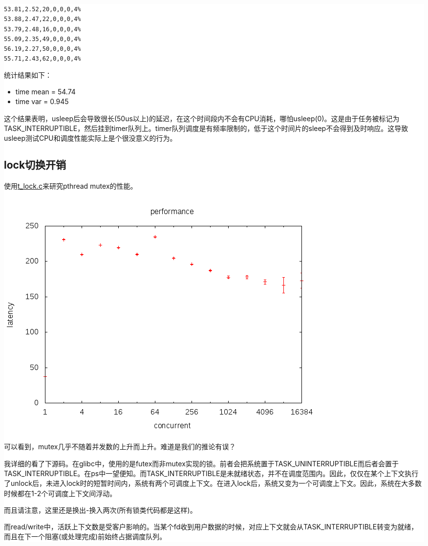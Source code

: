 	53.81,2.52,20,0,0,0,4%
	53.88,2.47,22,0,0,0,4%
	53.79,2.48,16,0,0,0,4%
	55.09,2.35,49,0,0,0,4%
	56.19,2.27,50,0,0,0,4%
	55.71,2.43,62,0,0,0,4%

统计结果如下：

* time mean = 54.74
* time var = 0.945

这个结果表明，usleep后会导致很长(50us以上)的延迟，在这个时间段内不会有CPU消耗，哪怕usleep(0)。这是由于任务被标记为TASK_INTERRUPTIBLE，然后挂到timer队列上。timer队列调度是有频率限制的，低于这个时间片的sleep不会得到及时响应。这导致usleep测试CPU和调度性能实际上是个很没意义的行为。

## lock切换开销

使用[t_lock.c](https://gitcafe.com/shell909090/context/blob/master/t_lock.c)来研究pthread mutex的性能。

![t_lock.png](t_lock.png)

可以看到，mutex几乎不随着并发数的上升而上升。难道是我们的推论有误？

我详细的看了下源码。在glibc中，使用的是futex而非mutex实现的锁。前者会把系统置于TASK\_UNINTERRUPTIBLE而后者会置于TASK\_INTERRUPTIBLE。在ps中一望便知。而TASK\_INTERRUPTIBLE是未就绪状态，并不在调度范围内。因此，仅仅在某个上下文执行了unlock后，未进入lock时的短暂时间内，系统有两个可调度上下文。在进入lock后，系统又变为一个可调度上下文。因此，系统在大多数时候都在1-2个可调度上下文间浮动。

而且请注意，这里还是换出-换入两次(所有锁类代码都是这样)。

而read/write中，活跃上下文数是受客户影响的。当某个fd收到用户数据的时候，对应上下文就会从TASK\_INTERRUPTIBLE转变为就绪，而且在下一个阻塞(或处理完成)前始终占据调度队列。
